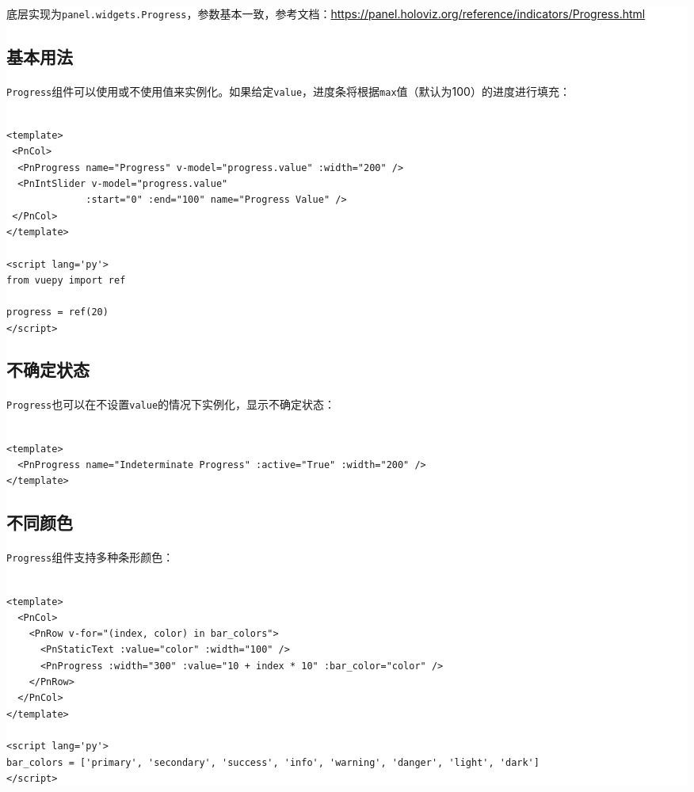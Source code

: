 底层实现为`panel.widgets.Progress`，参数基本一致，参考文档：https://panel.holoviz.org/reference/indicators/Progress.html


## 基本用法

`Progress`组件可以使用或不使用值来实例化。如果给定`value`，进度条将根据`max`值（默认为100）的进度进行填充：

```vue

<template>
 <PnCol>
  <PnProgress name="Progress" v-model="progress.value" :width="200" />
  <PnIntSlider v-model="progress.value" 
              :start="0" :end="100" name="Progress Value" />
 </PnCol>
</template>

<script lang='py'>
from vuepy import ref

progress = ref(20)
</script>

```


## 不确定状态

`Progress`也可以在不设置`value`的情况下实例化，显示不确定状态：

```vue

<template>
  <PnProgress name="Indeterminate Progress" :active="True" :width="200" />
</template>

```


## 不同颜色

`Progress`组件支持多种条形颜色：

```vue

<template>
  <PnCol>
    <PnRow v-for="(index, color) in bar_colors">
      <PnStaticText :value="color" :width="100" />
      <PnProgress :width="300" :value="10 + index * 10" :bar_color="color" />
    </PnRow>
  </PnCol>
</template>

<script lang='py'>
bar_colors = ['primary', 'secondary', 'success', 'info', 'warning', 'danger', 'light', 'dark']
</script>

```
